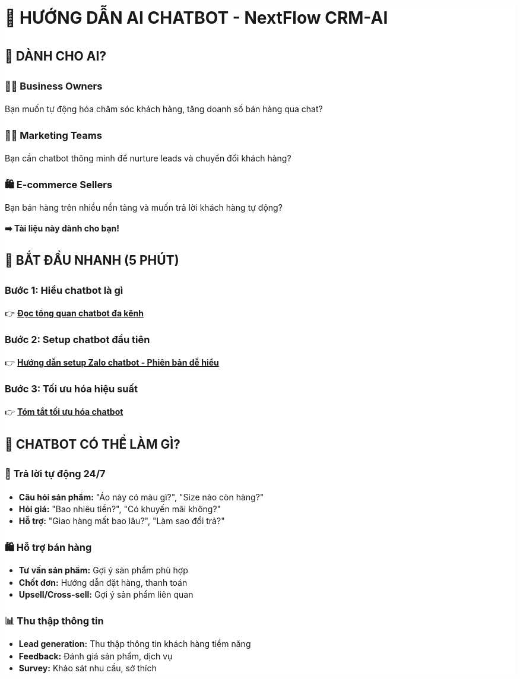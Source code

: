 # 🤖 HƯỚNG DẪN AI CHATBOT - NextFlow CRM-AI

## 🎯 DÀNH CHO AI?

### 👨‍💼 **Business Owners**
Bạn muốn tự động hóa chăm sóc khách hàng, tăng doanh số bán hàng qua chat?

### 👨‍💻 **Marketing Teams**
Bạn cần chatbot thông minh để nurture leads và chuyển đổi khách hàng?

### 🛍️ **E-commerce Sellers**
Bạn bán hàng trên nhiều nền tảng và muốn trả lời khách hàng tự động?

**➡️ Tài liệu này dành cho bạn!**

## 🚀 BẮT ĐẦU NHANH (5 PHÚT)

### **Bước 1:** Hiểu chatbot là gì
👉 **[Đọc tổng quan chatbot đa kênh](./ai-chatbot-da-kenh%20(AI%20chatbot%20đa%20kênh%20tích%20hợp).md)**

### **Bước 2:** Setup chatbot đầu tiên
👉 **[Hướng dẫn setup Zalo chatbot - Phiên bản dễ hiểu](./zalo-chatbot-setup-optimized%20(Thiết%20lập%20chatbot%20Zalo%20-%20Phiên%20bản%20tối%20ưu).md)**

### **Bước 3:** Tối ưu hóa hiệu suất
👉 **[Tóm tắt tối ưu hóa chatbot](./chatbot-optimization-summary%20(Tóm%20tắt%20tối%20ưu%20hóa%20chatbot).md)**

## 🎯 CHATBOT CÓ THỂ LÀM GÌ?

### 💬 **Trả lời tự động 24/7**
- **Câu hỏi sản phẩm:** "Áo này có màu gì?", "Size nào còn hàng?"
- **Hỏi giá:** "Bao nhiêu tiền?", "Có khuyến mãi không?"
- **Hỗ trợ:** "Giao hàng mất bao lâu?", "Làm sao đổi trả?"

### 🛍️ **Hỗ trợ bán hàng**
- **Tư vấn sản phẩm:** Gợi ý sản phẩm phù hợp
- **Chốt đơn:** Hướng dẫn đặt hàng, thanh toán
- **Upsell/Cross-sell:** Gợi ý sản phẩm liên quan

### 📊 **Thu thập thông tin**
- **Lead generation:** Thu thập thông tin khách hàng tiềm năng
- **Feedback:** Đánh giá sản phẩm, dịch vụ
- **Survey:** Khảo sát nhu cầu, sở thích
